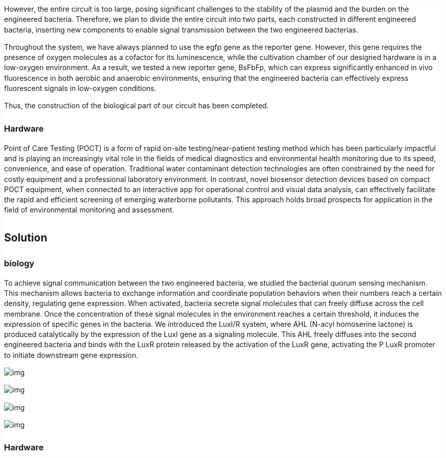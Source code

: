 However, the entire circuit is too large, posing significant challenges to the stability of the plasmid and the burden on the engineered bacteria. Therefore, we plan to divide the entire circuit into two parts, each constructed in different engineered bacteria, inserting new components to enable signal transmission between the two engineered bacterias.

Throughout the system, we have always planned to use the egfp gene as the reporter gene. However, this gene requires the presence of oxygen molecules as a cofactor for its luminescence, while the cultivation chamber of our designed hardware is in a low-oxygen environment. As a result, we tested a new reporter gene, BsFbFp, which can express significantly enhanced in vivo fluorescence in both aerobic and anaerobic environments, ensuring that the engineered bacteria can effectively express fluorescent signals in low-oxygen conditions.

Thus, the construction of the biological part of our circuit has been completed.

### Hardware

Point of Care Testing (POCT) is a form of rapid on-site testing/near-patient testing method which has been particularly impactful and is playing an increasingly vital role in the fields of medical diagnostics and environmental health monitoring due to its speed, convenience, and ease of operation. Traditional water contaminant detection technologies are often constrained by the need for costly equipment and a professional laboratory environment. In contrast, novel biosensor detection devices based on compact POCT equipment, when connected to an interactive app for operational control and visual data analysis, can effectively facilitate the rapid and efficient screening of emerging waterborne pollutants. This approach holds broad prospects for application in the field of environmental monitoring and assessment.

## Solution

### biology

To achieve signal communication between the two engineered bacteria, we studied the bacterial quorum sensing mechanism. This mechanism allows bacteria to exchange information and coordinate population behaviors when their numbers reach a certain density, regulating gene expression. When activated, bacteria secrete signal molecules that can freely diffuse across the cell membrane. Once the concentration of these signal molecules in the environment reaches a certain threshold, it induces the expression of specific genes in the bacteria. We introduced the LuxI/R system, where AHL (N-acyl homoserine lactone) is produced catalytically by the expression of the LuxI gene as a signaling molecule. This AHL freely diffuses into the second engineered bacteria and binds with the LuxR protein released by the activation of the LuxR gene, activating the P LuxR promoter to initiate downstream gene expression.

![img](https://static.igem.wiki/teams/5358/description/biocircuit-p1.png)

![img](https://static.igem.wiki/teams/5358/description/biocircuit-p2.png)

![img](https://static.igem.wiki/teams/5358/description/biocircuit-p3.png)

![img](https://static.igem.wiki/teams/5358/description/biocircuit-p4.png)

### Hardware
